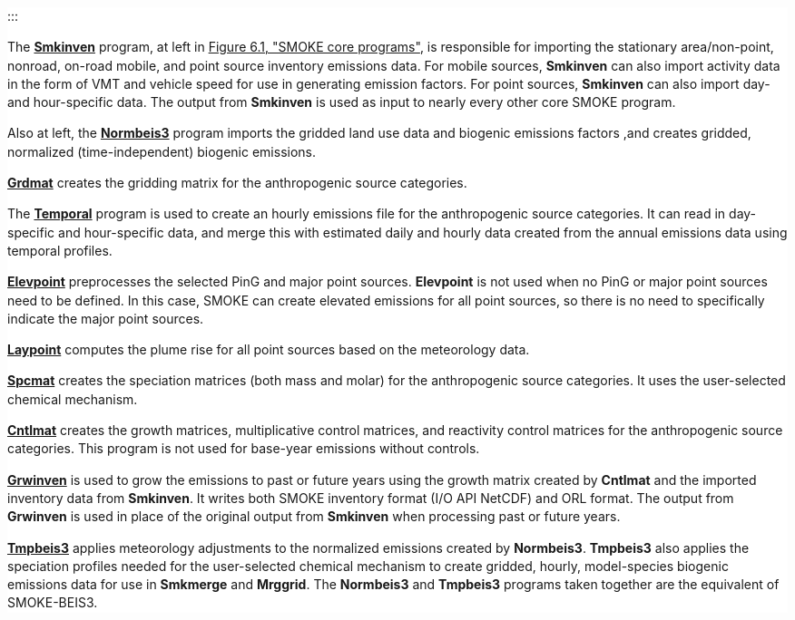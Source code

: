:::

The [**Smkinven**](ch06s13.html "6.13. Smkinven") program, at left in
[Figure 6.1, "SMOKE core
programs"](ch06.html#fig_programs_core_programs "Figure 6.1. SMOKE core programs"),
is responsible for importing the stationary area/non-point, nonroad,
on-road mobile, and point source inventory emissions data. For mobile
sources, **Smkinven** can also import activity data in the form of VMT
and vehicle speed for use in generating emission factors. For point
sources, **Smkinven** can also import day- and hour-specific data. The
output from **Smkinven** is used as input to nearly every other core
SMOKE program.

Also at left, the [**Normbeis3**](ch06s12.html "6.12. Normbeis3")
program imports the gridded land use data and biogenic emissions factors
,and creates gridded, normalized (time-independent) biogenic emissions.

[**Grdmat**](ch06s04.html "6.4. Grdmat") creates the gridding matrix for
the anthropogenic source categories.

The [**Temporal**](ch06s16.html "6.16. Temporal") program is used to
create an hourly emissions file for the anthropogenic source categories.
It can read in day-specific and hour-specific data, and merge this with
estimated daily and hourly data created from the annual emissions data
using temporal profiles.

[**Elevpoint**](ch06s03.html "6.3. Elevpoint") preprocesses the selected
PinG and major point sources. **Elevpoint** is not used when no PinG or
major point sources need to be defined. In this case, SMOKE can create
elevated emissions for all point sources, so there is no need to
specifically indicate the major point sources.

[**Laypoint**](ch06s06.html "6.6. Laypoint") computes the plume rise for
all point sources based on the meteorology data.

[**Spcmat**](ch06s15.html "6.15. Spcmat") creates the speciation
matrices (both mass and molar) for the anthropogenic source categories.
It uses the user-selected chemical mechanism.

[**Cntlmat**](ch06s02.html "6.2. Cntlmat") creates the growth matrices,
multiplicative control matrices, and reactivity control matrices for the
anthropogenic source categories. This program is not used for base-year
emissions without controls.

[**Grwinven**](ch06s05.html "6.5. Grwinven") is used to grow the
emissions to past or future years using the growth matrix created by
**Cntlmat** and the imported inventory data from **Smkinven**. It writes
both SMOKE inventory format (I/O API NetCDF) and ORL format. The output
from **Grwinven** is used in place of the original output from
**Smkinven** when processing past or future years.

[**Tmpbeis3**](ch06s17.html "6.17. Tmpbeis3") applies meteorology
adjustments to the normalized emissions created by **Normbeis3**.
**Tmpbeis3** also applies the speciation profiles needed for the
user-selected chemical mechanism to create gridded, hourly,
model-species biogenic emissions data for use in **Smkmerge** and
**Mrggrid**. The **Normbeis3** and **Tmpbeis3** programs taken together
are the equivalent of SMOKE-BEIS3.
